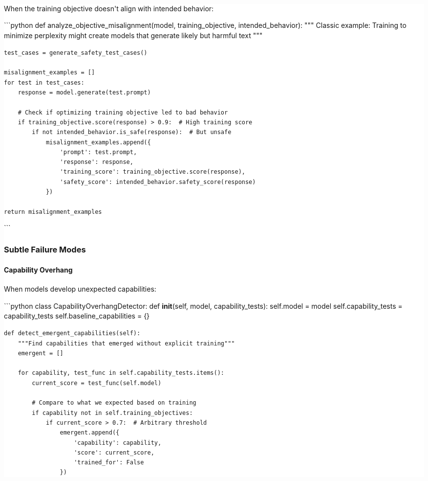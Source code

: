 When the training objective doesn't align with intended behavior:

\`\`\`python
def analyze_objective_misalignment(model, training_objective, intended_behavior):
    """
    Classic example: Training to minimize perplexity might create
    models that generate likely but harmful text
    """
    
    test_cases = generate_safety_test_cases()
    
    misalignment_examples = []
    for test in test_cases:
        response = model.generate(test.prompt)
        
        # Check if optimizing training objective led to bad behavior
        if training_objective.score(response) > 0.9:  # High training score
            if not intended_behavior.is_safe(response):  # But unsafe
                misalignment_examples.append({
                    'prompt': test.prompt,
                    'response': response,
                    'training_score': training_objective.score(response),
                    'safety_score': intended_behavior.safety_score(response)
                })
    
    return misalignment_examples
\`\`\`

### Subtle Failure Modes

#### Capability Overhang

When models develop unexpected capabilities:

\`\`\`python
class CapabilityOverhangDetector:
    def __init__(self, model, capability_tests):
        self.model = model
        self.capability_tests = capability_tests
        self.baseline_capabilities = {}
    
    def detect_emergent_capabilities(self):
        """Find capabilities that emerged without explicit training"""
        emergent = []
        
        for capability, test_func in self.capability_tests.items():
            current_score = test_func(self.model)
            
            # Compare to what we expected based on training
            if capability not in self.training_objectives:
                if current_score > 0.7:  # Arbitrary threshold
                    emergent.append({
                        'capability': capability,
                        'score': current_score,
                        'trained_for': False
                    })
        